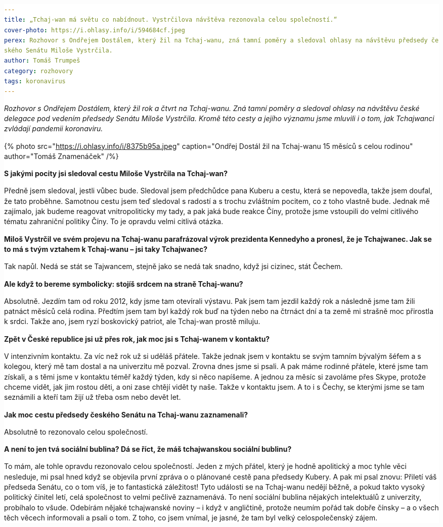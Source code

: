 ```yaml
---
title: „Tchaj-wan má světu co nabídnout. Vystrčilova návštěva rezonovala celou společností.“
cover-photo: https://i.ohlasy.info/i/594684cf.jpeg
perex: Rozhovor s Ondřejem Dostálem, který žil na Tchaj-wanu, zná tamní poměry a sledoval ohlasy na návštěvu předsedy českého Senátu Miloše Vystrčila.
author: Tomáš Trumpeš
category: rozhovory
tags: koronavirus
---
```


*Rozhovor s Ondřejem Dostálem, který žil rok a čtvrt na Tchaj-wanu. Zná tamní poměry a sledoval ohlasy na návštěvu české delegace pod vedením předsedy Senátu Miloše Vystrčila. Kromě této cesty a jejího významu jsme mluvili i o tom, jak Tchajwanci zvládají pandemii koronaviru.*

{% photo src="https://i.ohlasy.info/i/8375b95a.jpeg" caption="Ondřej Dostál žil na Tchaj-wanu 15 měsíců s celou rodinou" author="Tomáš Znamenáček" /%}

**S jakými pocity jsi sledoval cestu Miloše Vystrčila na Tchaj-wan?**

Předně jsem sledoval, jestli vůbec bude. Sledoval jsem předchůdce pana Kuberu a cestu, která se nepovedla, takže jsem doufal, že tato proběhne. Samotnou cestu jsem teď sledoval s radostí a s trochu zvláštním pocitem, co z toho vlastně bude. Jednak mě zajímalo, jak budeme reagovat vnitropoliticky my tady, a pak jaká bude reakce Číny, protože jsme vstoupili do velmi citlivého tématu zahraniční politiky Číny. To je opravdu velmi citlivá otázka.

**Miloš Vystrčil ve svém projevu na Tchaj-wanu parafrázoval výrok prezidenta Kennedyho a pronesl, že je Tchajwanec. Jak se to má s tvým vztahem k Tchaj-wanu – jsi taky Tchajwanec?**

Tak napůl. Nedá se stát se Tajwancem, stejně jako se nedá tak snadno, když jsi cizinec, stát Čechem.

**Ale když to bereme symbolicky: stojíš srdcem na straně Tchaj-wanu?**

Absolutně. Jezdím tam od roku 2012, kdy jsme tam otevírali výstavu. Pak jsem tam jezdil každý rok a následně jsme tam žili patnáct měsíců celá rodina. Předtím jsem tam byl každý rok buď na týden nebo na čtrnáct dní a ta země mi strašně moc přirostla k srdci. Takže ano, jsem ryzí boskovický patriot, ale Tchaj-wan prostě miluju.

**Zpět v České republice jsi už přes rok, jak moc jsi s Tchaj-wanem v kontaktu?**

V intenzivním kontaktu. Za víc než rok už si uděláš přátele. Takže jednak jsem v kontaktu se svým tamním bývalým šéfem a s kolegou, který mě tam dostal a na univerzitu mě pozval. Zrovna dnes jsme si psali. A pak máme rodinné přátele, které jsme tam získali, a s těmi jsme v kontaktu téměř každý týden, kdy si něco napíšeme. A jednou za měsíc si zavoláme přes Skype, protože chceme vidět, jak jim rostou děti, a oni zase chtějí vidět ty naše. Takže v kontaktu jsem. A to i s Čechy, se kterými jsme se tam seznámili a kteří tam žijí už třeba osm nebo devět let.

**Jak moc cestu předsedy českého Senátu na Tchaj-wanu zaznamenali?**

Absolutně to rezonovalo celou společností. 

**A není to jen tvá sociální bublina? Dá se říct, že máš tchajwanskou sociální bublinu?**

To mám, ale tohle opravdu rezonovalo celou společností. Jeden z mých přátel, který je hodně apolitický a moc tyhle věci nesleduje, mi psal hned když se objevila první zpráva o o plánované cestě pana předsedy Kubery. A pak mi psal znovu: Přiletí váš předseda Senátu, co o tom víš, je to fantastická záležitost! Tyto události se na Tchaj-wanu nedějí běžně, a pokud takto vysoký politický činitel letí, celá společnost to velmi pečlivě zaznamenává. To není sociální bublina nějakých intelektuálů z univerzity, probíhalo to všude. Odebírám nějaké tchajwanské noviny – i když v angličtině, protože neumím pořád tak dobře čínsky – a o všech těch věcech informovali a psali o tom. Z toho, co jsem vnímal, je jasné, že tam byl velký celospolečenský zájem.
